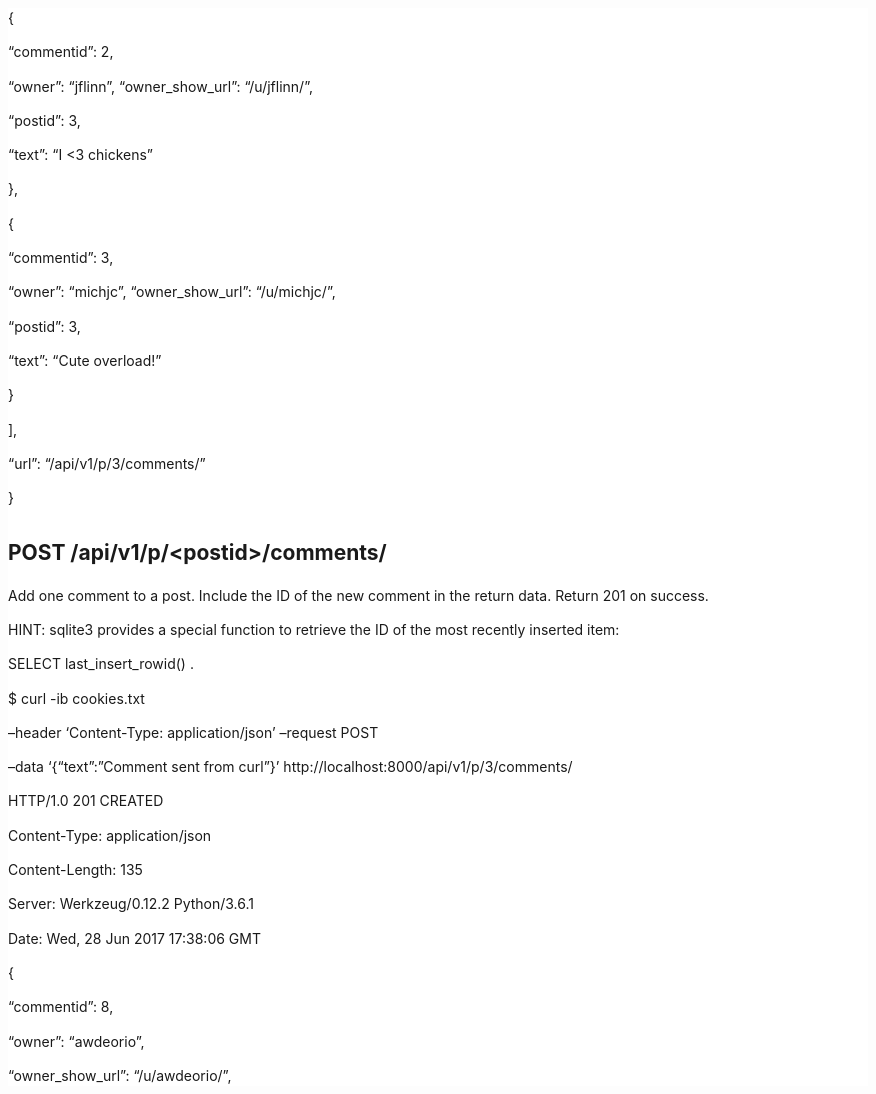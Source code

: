 {

“commentid”: 2,

“owner”: “jflinn”,       “owner_show_url”: “/u/jflinn/”,

“postid”: 3,

“text”: “I &lt;3 chickens”

},

{

“commentid”: 3,

“owner”: “michjc”,       “owner_show_url”: “/u/michjc/”,

“postid”: 3,

“text”: “Cute overload!”

}

],

“url”: “/api/v1/p/3/comments/”

}

<h2>POST /api/v1/p/&lt;postid&gt;/comments/</h2>

Add one comment to a post. Include the ID of the new comment in the return data. Return 201 on success.

HINT: sqlite3 provides a special function to retrieve the ID of the most recently inserted item:

SELECT last_insert_rowid() .

$ curl -ib cookies.txt 

–header ‘Content-Type: application/json’    –request POST 

–data ‘{“text”:”Comment sent from curl”}’   http://localhost:8000/api/v1/p/3/comments/

HTTP/1.0 201 CREATED

Content-Type: application/json

Content-Length: 135

Server: Werkzeug/0.12.2 Python/3.6.1

Date: Wed, 28 Jun 2017 17:38:06 GMT




{

“commentid”: 8,

“owner”: “awdeorio”,

“owner_show_url”: “/u/awdeorio/”,

